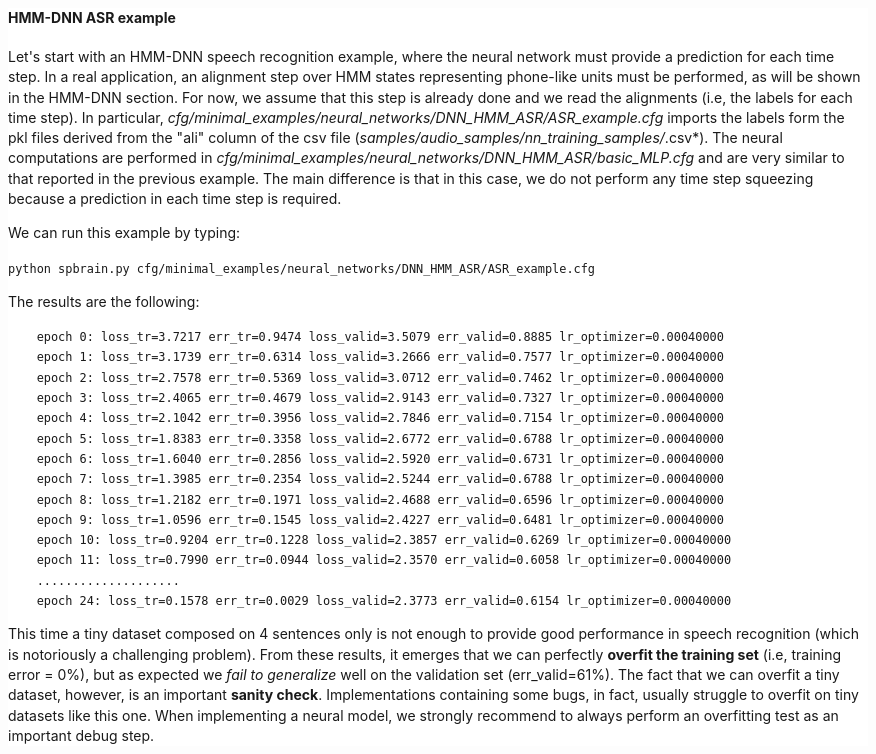 #### HMM-DNN ASR example
Let's start with an HMM-DNN speech recognition example, where the neural network must provide a prediction for each time step. In a real application, an alignment step over HMM states representing phone-like units must be performed, as will be shown in the HMM-DNN section.  For now, we assume that this step is already done and we read the alignments (i.e, the labels for each time step). In particular, *cfg/minimal_examples/neural_networks/DNN_HMM_ASR/ASR_example.cfg* imports the labels form the pkl files derived from the "ali" column of the csv file (*samples/audio_samples/nn_training_samples/*.csv*). The neural computations are performed in *cfg/minimal_examples/neural_networks/DNN_HMM_ASR/basic_MLP.cfg* and are very similar to that reported in the previous example. The main difference is that in this case, we do not perform any time step squeezing because a prediction in each time step is required.

We can run this example by typing:

```
python spbrain.py cfg/minimal_examples/neural_networks/DNN_HMM_ASR/ASR_example.cfg
```

The results are the following:
```
    epoch 0: loss_tr=3.7217 err_tr=0.9474 loss_valid=3.5079 err_valid=0.8885 lr_optimizer=0.00040000
    epoch 1: loss_tr=3.1739 err_tr=0.6314 loss_valid=3.2666 err_valid=0.7577 lr_optimizer=0.00040000
    epoch 2: loss_tr=2.7578 err_tr=0.5369 loss_valid=3.0712 err_valid=0.7462 lr_optimizer=0.00040000
    epoch 3: loss_tr=2.4065 err_tr=0.4679 loss_valid=2.9143 err_valid=0.7327 lr_optimizer=0.00040000
    epoch 4: loss_tr=2.1042 err_tr=0.3956 loss_valid=2.7846 err_valid=0.7154 lr_optimizer=0.00040000
    epoch 5: loss_tr=1.8383 err_tr=0.3358 loss_valid=2.6772 err_valid=0.6788 lr_optimizer=0.00040000
    epoch 6: loss_tr=1.6040 err_tr=0.2856 loss_valid=2.5920 err_valid=0.6731 lr_optimizer=0.00040000
    epoch 7: loss_tr=1.3985 err_tr=0.2354 loss_valid=2.5244 err_valid=0.6788 lr_optimizer=0.00040000
    epoch 8: loss_tr=1.2182 err_tr=0.1971 loss_valid=2.4688 err_valid=0.6596 lr_optimizer=0.00040000
    epoch 9: loss_tr=1.0596 err_tr=0.1545 loss_valid=2.4227 err_valid=0.6481 lr_optimizer=0.00040000
    epoch 10: loss_tr=0.9204 err_tr=0.1228 loss_valid=2.3857 err_valid=0.6269 lr_optimizer=0.00040000
    epoch 11: loss_tr=0.7990 err_tr=0.0944 loss_valid=2.3570 err_valid=0.6058 lr_optimizer=0.00040000
    ....................
    epoch 24: loss_tr=0.1578 err_tr=0.0029 loss_valid=2.3773 err_valid=0.6154 lr_optimizer=0.00040000
```    

This time a tiny dataset composed on 4 sentences only is not enough to provide good performance in speech recognition (which is notoriously a challenging problem). From these results, it emerges that we can perfectly **overfit the training set** (i.e, training error = 0%), but as expected we  *fail to generalize* well on the validation set (err_valid=61%). The fact that we can overfit a tiny dataset, however, is an important **sanity check**. Implementations containing some bugs, in fact, usually struggle to overfit on tiny datasets like this one. When implementing a neural model, we strongly recommend to always perform an overfitting test as an important debug step.

